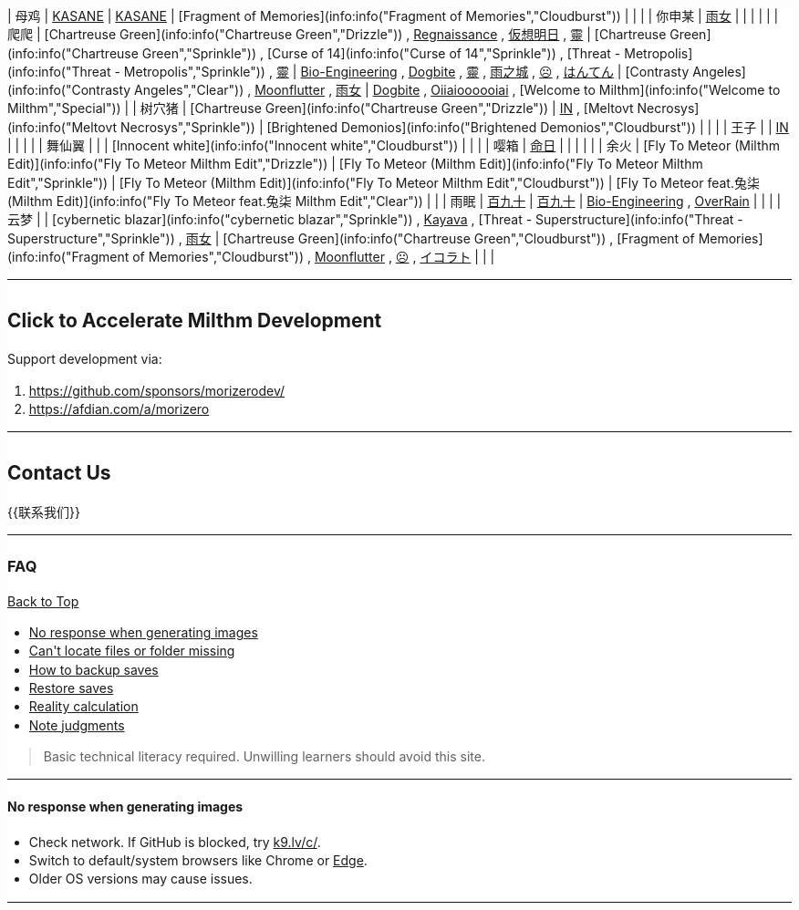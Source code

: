 | 母鸡 | [KASANE](info:info("KASANE","Drizzle")) | [KASANE](info:info("KASANE","Sprinkle")) | [Fragment of Memories](info:info("Fragment of Memories","Cloudburst")) |  |  |
| 你申某 | [雨女](info:info("雨女","Drizzle")) |  |  |  |  |
| 爬爬 | [Chartreuse Green](info:info("Chartreuse Green","Drizzle")) , [Regnaissance](info:info("Regnaissance","Drizzle")) , [仮想明日](info:info("仮想明日","Drizzle")) , [靈](info:info("靈","Drizzle")) | [Chartreuse Green](info:info("Chartreuse Green","Sprinkle")) , [Curse of 14](info:info("Curse of 14","Sprinkle")) , [Threat - Metropolis](info:info("Threat - Metropolis","Sprinkle")) , [靈](info:info("靈","Sprinkle")) | [Bio-Engineering](info:info("Bio-Engineering","Cloudburst")) , [Dogbite](info:info("Dogbite","Cloudburst")) , [靈](info:info("靈","Cloudburst")) , [雨之城](info:info("雨之城","Cloudburst")) , [☹](info:info("☹","Cloudburst")) , [はんてん](info:info("はんてん","Cloudburst")) | [Contrasty Angeles](info:info("Contrasty Angeles","Clear")) , [Moonflutter](info:info("Moonflutter","Clear")) , [雨女](info:info("雨女","Clear")) | [Dogbite](info:info("Dogbite","Special")) , [Oiiaioooooiai](info:info("Oiiaioooooiai","Special")) , [Welcome to Milthm](info:info("Welcome to Milthm","Special")) |
| 树穴猪 | [Chartreuse Green](info:info("Chartreuse Green","Drizzle")) | [IN](info:info("IN","Sprinkle")) , [Meltovt Necrosys](info:info("Meltovt Necrosys","Sprinkle")) | [Brightened Demonios](info:info("Brightened Demonios","Cloudburst")) |  |  |
| 王子 |  | [IN](info:info("IN","Sprinkle")) |  |  |  |
| 舞仙翼 |  |  | [Innocent white](info:info("Innocent white","Cloudburst")) |  |  |
| 嘤箱 | [命日](info:info("命日","Drizzle")) |  |  |  |  |
| 余火 | [Fly To Meteor (Milthm Edit)](info:info("Fly To Meteor Milthm Edit","Drizzle")) | [Fly To Meteor (Milthm Edit)](info:info("Fly To Meteor Milthm Edit","Sprinkle")) | [Fly To Meteor (Milthm Edit)](info:info("Fly To Meteor Milthm Edit","Cloudburst")) | [Fly To Meteor feat.兔柒 (Milthm Edit)](info:info("Fly To Meteor feat.兔柒 Milthm Edit","Clear")) |  |
| 雨眠 | [百九十](info:info("百九十","Drizzle")) | [百九十](info:info("百九十","Sprinkle")) | [Bio-Engineering](info:info("Bio-Engineering","Cloudburst")) , [OverRain](info:info("OverRain","Cloudburst")) |  |  |
| 云梦 |  | [cybernetic blazar](info:info("cybernetic blazar","Sprinkle")) , [Kayava](info:info("Kayava","Sprinkle")) , [Threat - Superstructure](info:info("Threat - Superstructure","Sprinkle")) , [雨女](info:info("雨女","Sprinkle")) | [Chartreuse Green](info:info("Chartreuse Green","Cloudburst")) , [Fragment of Memories](info:info("Fragment of Memories","Cloudburst")) , [Moonflutter](info:info("Moonflutter","Cloudburst")) , [☹](info:info("☹","Cloudburst")) , [イコラト](info:info("イコラト","Cloudburst")) |  |  |

</div>

---

## Click to Accelerate Milthm Development

Support development via:  
1. https://github.com/sponsors/morizerodev/  
2. https://afdian.com/a/morizero  

---

## Contact Us

{{联系我们}}

---

### FAQ

[Back to Top](#table-of-contents)

- [No response when generating images](#no-response-when-generating-images)
- [Can't locate files or folder missing](#cant-locate-files-or-folder-missing)
- [How to backup saves](#how-to-backup-saves)
- [Restore saves](#restore-saves)
- [Reality calculation](#reality-calculation-formula)
- [Note judgments](#note-judgments)

> Basic technical literacy required. Unwilling learners should avoid this site.  

---

#### No response when generating images

- Check network. If GitHub is blocked, try [k9.lv/c/](http://k9.lv/c).  
- Switch to default/system browsers like Chrome or [Edge](https://www.microsoft.com/en-us/edge/).  
- Older OS versions may cause issues.  

---
